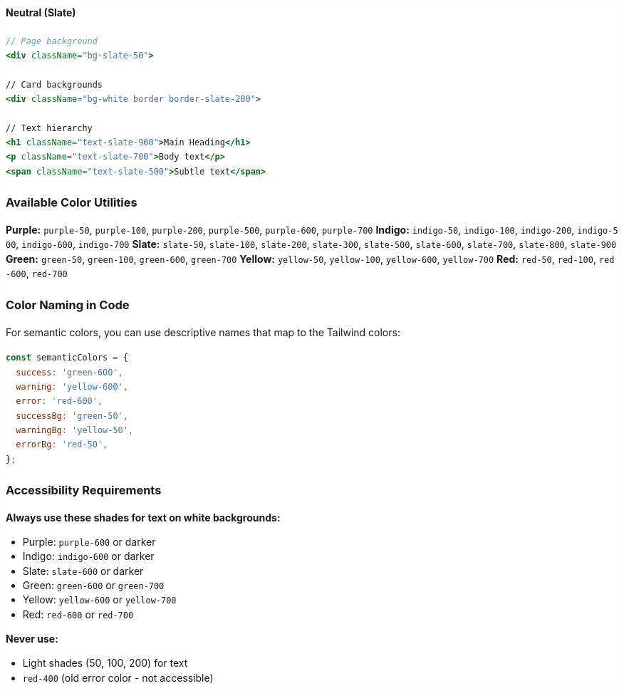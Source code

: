 #### Neutral (Slate)
```jsx
// Page background
<div className="bg-slate-50">

// Card backgrounds
<div className="bg-white border border-slate-200">

// Text hierarchy
<h1 className="text-slate-900">Main Heading</h1>
<p className="text-slate-700">Body text</p>
<span className="text-slate-500">Subtle text</span>
```

### Available Color Utilities

**Purple:** `purple-50`, `purple-100`, `purple-200`, `purple-500`, `purple-600`, `purple-700`
**Indigo:** `indigo-50`, `indigo-100`, `indigo-200`, `indigo-500`, `indigo-600`, `indigo-700`
**Slate:** `slate-50`, `slate-100`, `slate-200`, `slate-300`, `slate-500`, `slate-600`, `slate-700`, `slate-800`, `slate-900`
**Green:** `green-50`, `green-100`, `green-600`, `green-700`
**Yellow:** `yellow-50`, `yellow-100`, `yellow-600`, `yellow-700`
**Red:** `red-50`, `red-100`, `red-600`, `red-700`

### Color Naming in Code

For semantic colors, you can use descriptive names that map to the Tailwind colors:

```javascript
const semanticColors = {
  success: 'green-600',
  warning: 'yellow-600',
  error: 'red-600',
  successBg: 'green-50',
  warningBg: 'yellow-50',
  errorBg: 'red-50',
};
```

### Accessibility Requirements

**Always use these shades for text on white backgrounds:**
- Purple: `purple-600` or darker
- Indigo: `indigo-600` or darker
- Slate: `slate-600` or darker
- Green: `green-600` or `green-700`
- Yellow: `yellow-600` or `yellow-700`
- Red: `red-600` or `red-700`

**Never use:**
- Light shades (50, 100, 200) for text
- `red-400` (old error color - not accessible)
